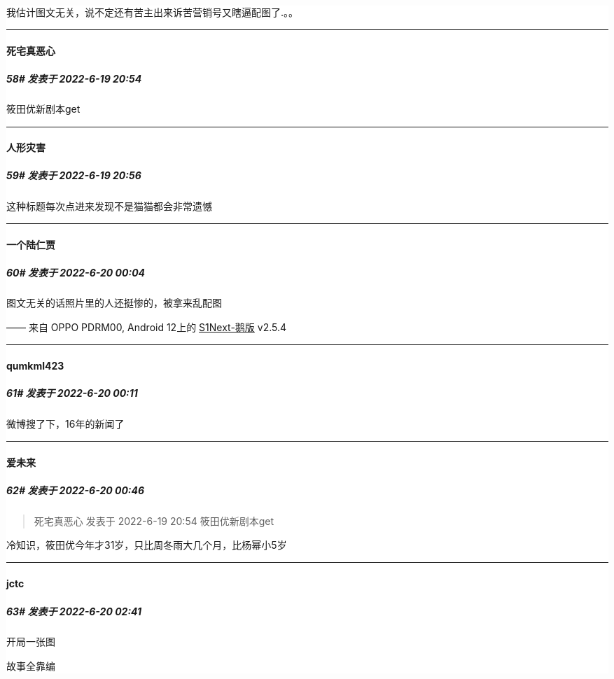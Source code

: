 我估计图文无关，说不定还有苦主出来诉苦营销号又瞎逼配图了.。。

*****

####  死宅真恶心  
##### 58#       发表于 2022-6-19 20:54

筱田优新剧本get

*****

####  人形灾害  
##### 59#       发表于 2022-6-19 20:56

这种标题每次点进来发现不是猫猫都会非常遗憾

*****

####  一个陆仁贾  
##### 60#       发表于 2022-6-20 00:04

图文无关的话照片里的人还挺惨的，被拿来乱配图

—— 来自 OPPO PDRM00, Android 12上的 [S1Next-鹅版](https://github.com/ykrank/S1-Next/releases) v2.5.4



*****

####  qumkml423  
##### 61#       发表于 2022-6-20 00:11

微博搜了下，16年的新闻了



*****

####  爱未来  
##### 62#       发表于 2022-6-20 00:46

<blockquote>死宅真恶心 发表于 2022-6-19 20:54
筱田优新剧本get</blockquote>
冷知识，筱田优今年才31岁，只比周冬雨大几个月，比杨幂小5岁



*****

####  jctc  
##### 63#       发表于 2022-6-20 02:41

开局一张图

故事全靠编

